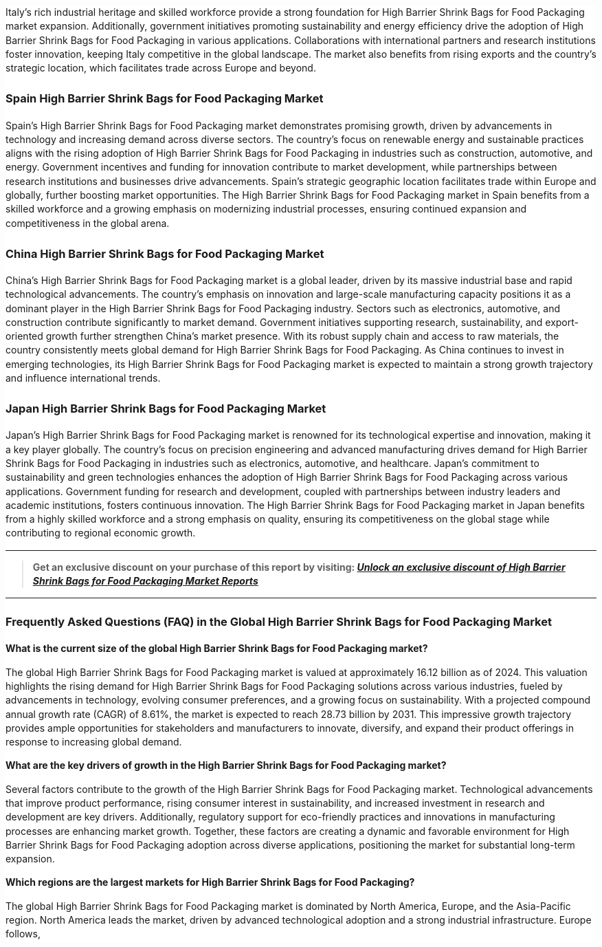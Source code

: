 Italy&rsquo;s rich industrial heritage and skilled workforce provide a strong foundation for High Barrier Shrink Bags for Food Packaging market expansion. Additionally, government initiatives promoting sustainability and energy efficiency drive the adoption of High Barrier Shrink Bags for Food Packaging in various applications. Collaborations with international partners and research institutions foster innovation, keeping Italy competitive in the global landscape. The market also benefits from rising exports and the country&rsquo;s strategic location, which facilitates trade across Europe and beyond.</p><h3>Spain High Barrier Shrink Bags for Food Packaging Market</h3><p>Spain&rsquo;s High Barrier Shrink Bags for Food Packaging market demonstrates promising growth, driven by advancements in technology and increasing demand across diverse sectors. The country&rsquo;s focus on renewable energy and sustainable practices aligns with the rising adoption of High Barrier Shrink Bags for Food Packaging in industries such as construction, automotive, and energy. Government incentives and funding for innovation contribute to market development, while partnerships between research institutions and businesses drive advancements. Spain&rsquo;s strategic geographic location facilitates trade within Europe and globally, further boosting market opportunities. The High Barrier Shrink Bags for Food Packaging market in Spain benefits from a skilled workforce and a growing emphasis on modernizing industrial processes, ensuring continued expansion and competitiveness in the global arena.</p><h3>China High Barrier Shrink Bags for Food Packaging Market</h3><p>China&rsquo;s High Barrier Shrink Bags for Food Packaging market is a global leader, driven by its massive industrial base and rapid technological advancements. The country&rsquo;s emphasis on innovation and large-scale manufacturing capacity positions it as a dominant player in the High Barrier Shrink Bags for Food Packaging industry. Sectors such as electronics, automotive, and construction contribute significantly to market demand. Government initiatives supporting research, sustainability, and export-oriented growth further strengthen China&rsquo;s market presence. With its robust supply chain and access to raw materials, the country consistently meets global demand for High Barrier Shrink Bags for Food Packaging. As China continues to invest in emerging technologies, its High Barrier Shrink Bags for Food Packaging market is expected to maintain a strong growth trajectory and influence international trends.</p><h3>Japan High Barrier Shrink Bags for Food Packaging Market</h3><p>Japan&rsquo;s High Barrier Shrink Bags for Food Packaging market is renowned for its technological expertise and innovation, making it a key player globally. The country&rsquo;s focus on precision engineering and advanced manufacturing drives demand for High Barrier Shrink Bags for Food Packaging in industries such as electronics, automotive, and healthcare. Japan&rsquo;s commitment to sustainability and green technologies enhances the adoption of High Barrier Shrink Bags for Food Packaging across various applications. Government funding for research and development, coupled with partnerships between industry leaders and academic institutions, fosters continuous innovation. The High Barrier Shrink Bags for Food Packaging market in Japan benefits from a highly skilled workforce and a strong emphasis on quality, ensuring its competitiveness on the global stage while contributing to regional economic growth.</p><hr /><blockquote><p><strong>Get an exclusive discount on your purchase of this report by visiting: <em><a href="://marketresearchpulse.com/ask-for-discount/35947?utm_source=Github&amp;utm_medium=0117">Unlock an exclusive discount of High Barrier Shrink Bags for Food Packaging Market Reports</a></em>&nbsp;</strong></p></blockquote><hr /><h3>Frequently Asked Questions (FAQ) in the Global High Barrier Shrink Bags for Food Packaging Market</h3><p><strong>What is the current size of the global High Barrier Shrink Bags for Food Packaging market?</strong></p><p>The global High Barrier Shrink Bags for Food Packaging market is valued at approximately 16.12 billion as of 2024. This valuation highlights the rising demand for High Barrier Shrink Bags for Food Packaging solutions across various industries, fueled by advancements in technology, evolving consumer preferences, and a growing focus on sustainability. With a projected compound annual growth rate (CAGR) of 8.61%, the market is expected to reach 28.73 billion by 2031. This impressive growth trajectory provides ample opportunities for stakeholders and manufacturers to innovate, diversify, and expand their product offerings in response to increasing global demand.</p><p><strong>What are the key drivers of growth in the High Barrier Shrink Bags for Food Packaging market?</strong></p><p>Several factors contribute to the growth of the High Barrier Shrink Bags for Food Packaging market. Technological advancements that improve product performance, rising consumer interest in sustainability, and increased investment in research and development are key drivers. Additionally, regulatory support for eco-friendly practices and innovations in manufacturing processes are enhancing market growth. Together, these factors are creating a dynamic and favorable environment for High Barrier Shrink Bags for Food Packaging adoption across diverse applications, positioning the market for substantial long-term expansion.</p><p><strong>Which regions are the largest markets for High Barrier Shrink Bags for Food Packaging?</strong></p><p>The global High Barrier Shrink Bags for Food Packaging market is dominated by North America, Europe, and the Asia-Pacific region. North America leads the market, driven by advanced technological adoption and a strong industrial infrastructure. Europe follows,
